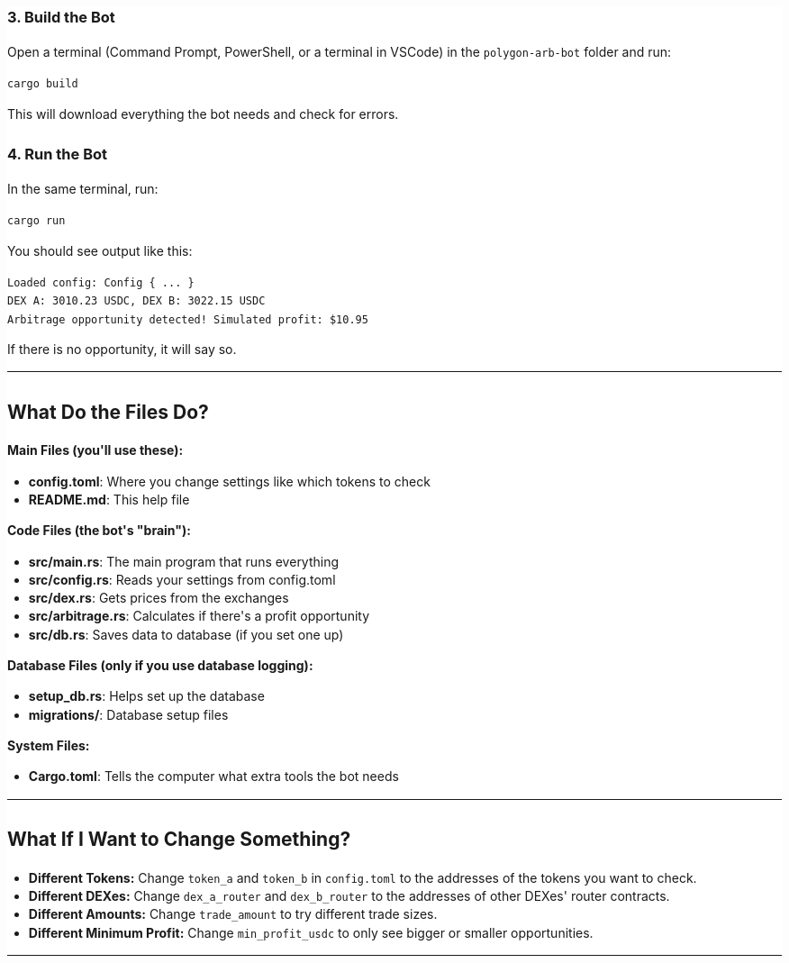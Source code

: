 ### 3. Build the Bot
Open a terminal (Command Prompt, PowerShell, or a terminal in VSCode) in the `polygon-arb-bot` folder and run:
```
cargo build
```
This will download everything the bot needs and check for errors.

### 4. Run the Bot
In the same terminal, run:
```
cargo run
```
You should see output like this:
```
Loaded config: Config { ... }
DEX A: 3010.23 USDC, DEX B: 3022.15 USDC
Arbitrage opportunity detected! Simulated profit: $10.95
```
If there is no opportunity, it will say so.

---

## What Do the Files Do?
**Main Files (you'll use these):**
- **config.toml**: Where you change settings like which tokens to check
- **README.md**: This help file

**Code Files (the bot's "brain"):**
- **src/main.rs**: The main program that runs everything
- **src/config.rs**: Reads your settings from config.toml
- **src/dex.rs**: Gets prices from the exchanges
- **src/arbitrage.rs**: Calculates if there's a profit opportunity
- **src/db.rs**: Saves data to database (if you set one up)

**Database Files (only if you use database logging):**
- **setup_db.rs**: Helps set up the database
- **migrations/**: Database setup files

**System Files:**
- **Cargo.toml**: Tells the computer what extra tools the bot needs

---

## What If I Want to Change Something?
- **Different Tokens:** Change `token_a` and `token_b` in `config.toml` to the addresses of the tokens you want to check.
- **Different DEXes:** Change `dex_a_router` and `dex_b_router` to the addresses of other DEXes' router contracts.
- **Different Amounts:** Change `trade_amount` to try different trade sizes.
- **Different Minimum Profit:** Change `min_profit_usdc` to only see bigger or smaller opportunities.

---